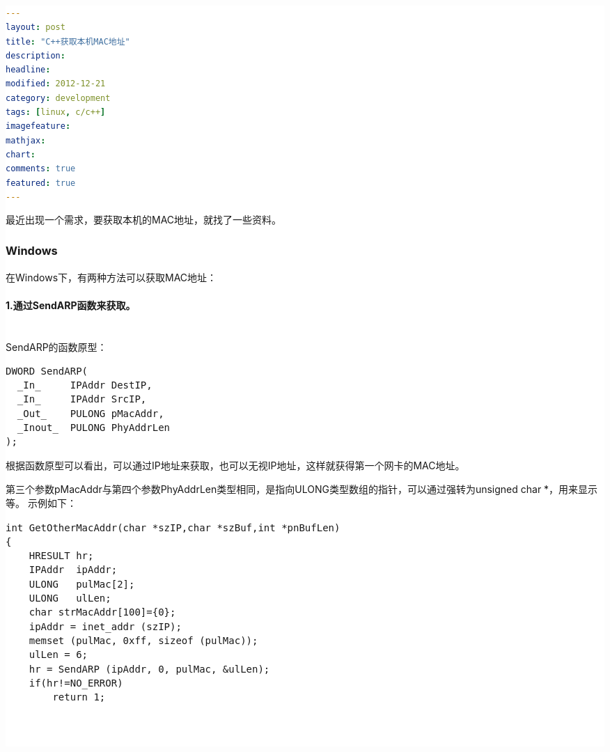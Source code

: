 ```yaml
---
layout: post
title: "C++获取本机MAC地址"
description: 
headline: 
modified: 2012-12-21
category: development
tags: [linux, c/c++]
imagefeature: 
mathjax: 
chart: 
comments: true
featured: true
---
```



最近出现一个需求，要获取本机的MAC地址，就找了一些资料。



### Windows

在Windows下，有两种方法可以获取MAC地址：

#### 1.通过SendARP函数来获取。
<br />
SendARP的函数原型：
<pre class="prettyprint linenums:1">
DWORD SendARP(
  _In_     IPAddr DestIP,
  _In_     IPAddr SrcIP,
  _Out_    PULONG pMacAddr,
  _Inout_  PULONG PhyAddrLen
);
</pre>

根据函数原型可以看出，可以通过IP地址来获取，也可以无视IP地址，这样就获得第一个网卡的MAC地址。

第三个参数pMacAddr与第四个参数PhyAddrLen类型相同，是指向ULONG类型数组的指针，可以通过强转为unsigned char *，用来显示等。
示例如下：

<pre class="prettyprint linenums:1">
int GetOtherMacAddr(char *szIP,char *szBuf,int *pnBufLen)
{
	HRESULT hr;
	IPAddr  ipAddr;
	ULONG   pulMac[2];
	ULONG   ulLen;
	char strMacAddr[100]={0};
	ipAddr = inet_addr (szIP);
	memset (pulMac, 0xff, sizeof (pulMac));
	ulLen = 6;
	hr = SendARP (ipAddr, 0, pulMac, &ulLen);
	if(hr!=NO_ERROR)
		return 1;
